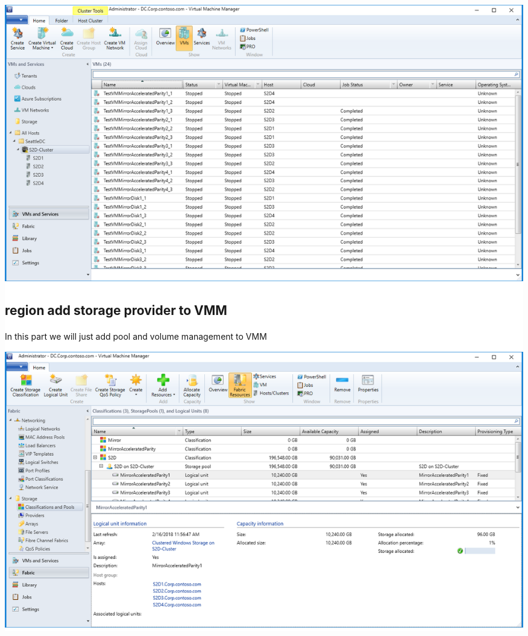 ![](/Scenarios/S2D%20and%20Bare%20Metal%20with%20SCVMM/Screenshots/VMs.png)

## region add storage provider to VMM

In this part we will just add pool and volume management to VMM

![](/Scenarios/S2D%20and%20Bare%20Metal%20with%20SCVMM/Screenshots/ClassificationsAndPools.png)
